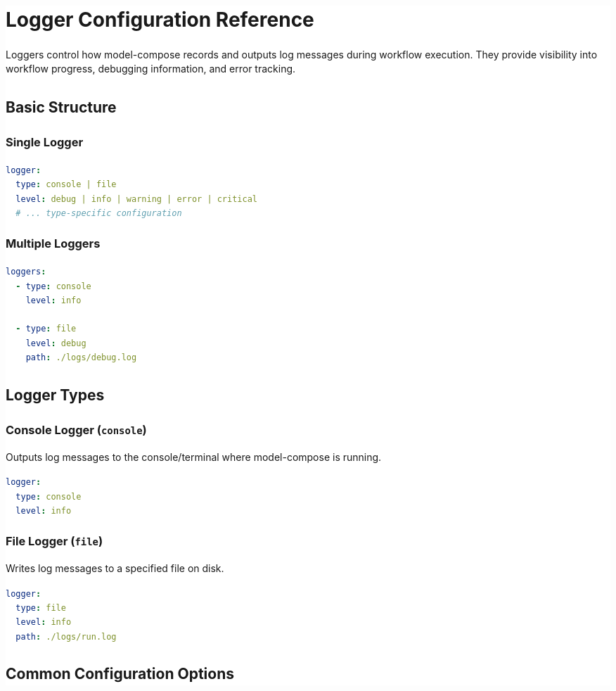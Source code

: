 # Logger Configuration Reference

Loggers control how model-compose records and outputs log messages during workflow execution. They provide visibility into workflow progress, debugging information, and error tracking.

## Basic Structure

### Single Logger

```yaml
logger:
  type: console | file
  level: debug | info | warning | error | critical
  # ... type-specific configuration
```

### Multiple Loggers

```yaml
loggers:
  - type: console
    level: info
    
  - type: file
    level: debug
    path: ./logs/debug.log
```

## Logger Types

### Console Logger (`console`)

Outputs log messages to the console/terminal where model-compose is running.

```yaml
logger:
  type: console
  level: info
```

### File Logger (`file`)

Writes log messages to a specified file on disk.

```yaml
logger:
  type: file
  level: info
  path: ./logs/run.log
```

## Common Configuration Options
